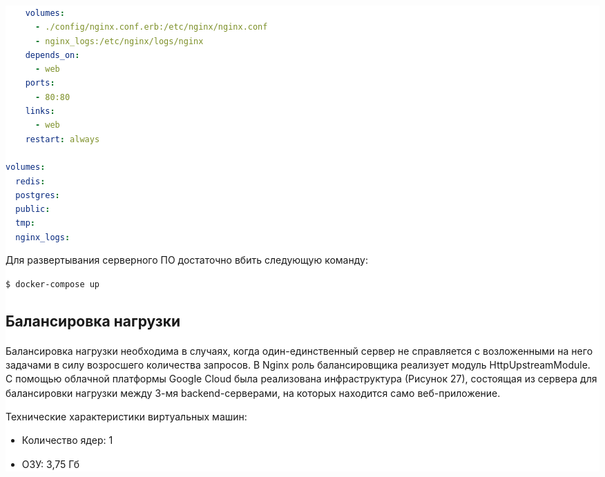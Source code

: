 ```yml
    volumes:
      - ./config/nginx.conf.erb:/etc/nginx/nginx.conf
      - nginx_logs:/etc/nginx/logs/nginx
    depends_on:
      - web
    ports:
      - 80:80
    links:
      - web
    restart: always

volumes:
  redis:
  postgres:
  public:
  tmp:
  nginx_logs:
```

Для развертывания серверного ПО достаточно вбить следующую команду:

    $ docker-compose up

Балансировка нагрузки
---------------------

Балансировка нагрузки необходима в случаях, когда один-единственный
сервер не справляется с возложенными на него задачами в силу возросшего
количества запросов. В Nginx роль балансировщика реализует модуль
HttpUpstreamModule. С помощью облачной платформы Google Cloud была
реализована инфраструктура (Рисунок 27), состоящая из сервера для
балансировки нагрузки между 3-мя backend-серверами, на которых находится
само веб-приложение.

Технические характеристики виртуальных машин:

-   Количество ядер: 1

-   ОЗУ: 3,75 Гб
